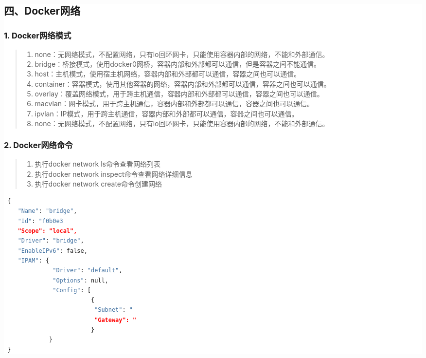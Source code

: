 ## 四、Docker网络
### 1. Docker网络模式
> 1. none：无网络模式，不配置网络，只有lo回环网卡，只能使用容器内部的网络，不能和外部通信。
> 2. bridge：桥接模式，使用docker0网桥，容器内部和外部都可以通信，但是容器之间不能通信。
> 3. host：主机模式，使用宿主机网络，容器内部和外部都可以通信，容器之间也可以通信。
> 4. container：容器模式，使用其他容器的网络，容器内部和外部都可以通信，容器之间也可以通信。
> 5. overlay：覆盖网络模式，用于跨主机通信，容器内部和外部都可以通信，容器之间也可以通信。
> 6. macvlan：网卡模式，用于跨主机通信，容器内部和外部都可以通信，容器之间也可以通信。
> 7. ipvlan：IP模式，用于跨主机通信，容器内部和外部都可以通信，容器之间也可以通信。
> 8. none：无网络模式，不配置网络，只有lo回环网卡，只能使用容器内部的网络，不能和外部通信。

### 2. Docker网络命令
> 1. 执行docker network ls命令查看网络列表
> 2. 执行docker network inspect命令查看网络详细信息
> 3. 执行docker network create命令创建网络
 ``` python
  {
     "Name": "bridge",
     "Id": "f0b0e3
     "Scope": "local",
     "Driver": "bridge",
     "EnableIPv6": false,
     "IPAM": {
               "Driver": "default",
               "Options": null,
               "Config": [
                          {
                           "Subnet": "
                           "Gateway": "
                          }
              } 
  }

  ```